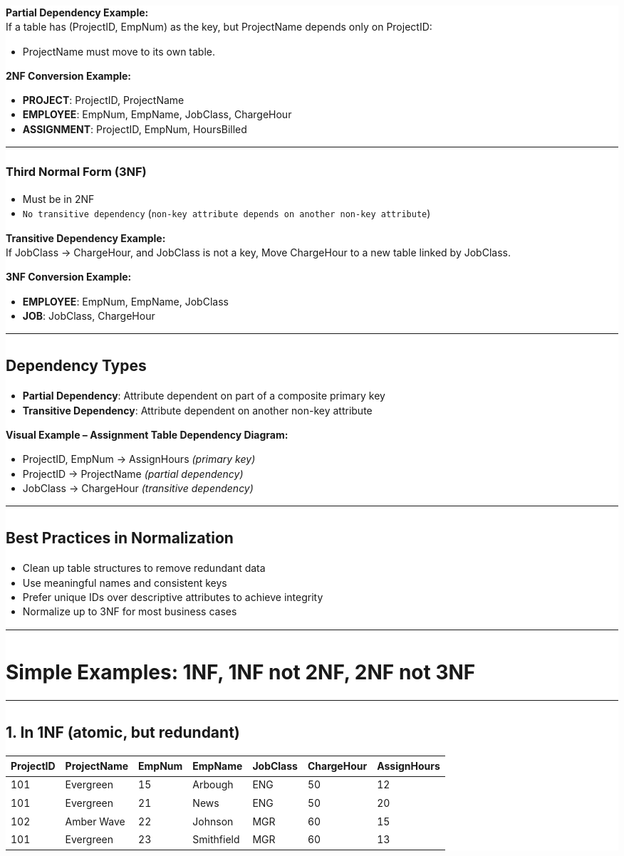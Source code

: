 **Partial Dependency Example:**  
If a table has (ProjectID, EmpNum) as the key, but ProjectName depends only on ProjectID:  
- ProjectName must move to its own table.

**2NF Conversion Example:**
- **PROJECT**: ProjectID, ProjectName
- **EMPLOYEE**: EmpNum, EmpName, JobClass, ChargeHour
- **ASSIGNMENT**: ProjectID, EmpNum, HoursBilled

---

### Third Normal Form (3NF)
- Must be in 2NF
- `No transitive dependency` (`non-key attribute depends on another non-key attribute`)

**Transitive Dependency Example:**  
If JobClass → ChargeHour, and JobClass is not a key,
Move ChargeHour to a new table linked by JobClass.

**3NF Conversion Example:**  
- **EMPLOYEE**: EmpNum, EmpName, JobClass
- **JOB**: JobClass, ChargeHour

---

## Dependency Types

- **Partial Dependency**: Attribute dependent on part of a composite primary key  
- **Transitive Dependency**: Attribute dependent on another non-key attribute

**Visual Example – Assignment Table Dependency Diagram:**
- ProjectID, EmpNum → AssignHours *(primary key)*
- ProjectID → ProjectName *(partial dependency)*
- JobClass → ChargeHour *(transitive dependency)*

---

## Best Practices in Normalization

- Clean up table structures to remove redundant data
- Use meaningful names and consistent keys
- Prefer unique IDs over descriptive attributes to achieve integrity
- Normalize up to 3NF for most business cases

---
# Simple Examples: 1NF, 1NF not 2NF, 2NF not 3NF

---

## 1. In 1NF (atomic, but redundant)

| ProjectID | ProjectName | EmpNum | EmpName     | JobClass | ChargeHour | AssignHours |
|-----------|-------------|--------|-------------|----------|------------|-------------|
| 101       | Evergreen   | 15     | Arbough     | ENG      | 50         | 12          |
| 101       | Evergreen   | 21     | News        | ENG      | 50         | 20          |
| 102       | Amber Wave  | 22     | Johnson     | MGR      | 60         | 15          |
| 101       | Evergreen   | 23     | Smithfield  | MGR      | 60         | 13          |
